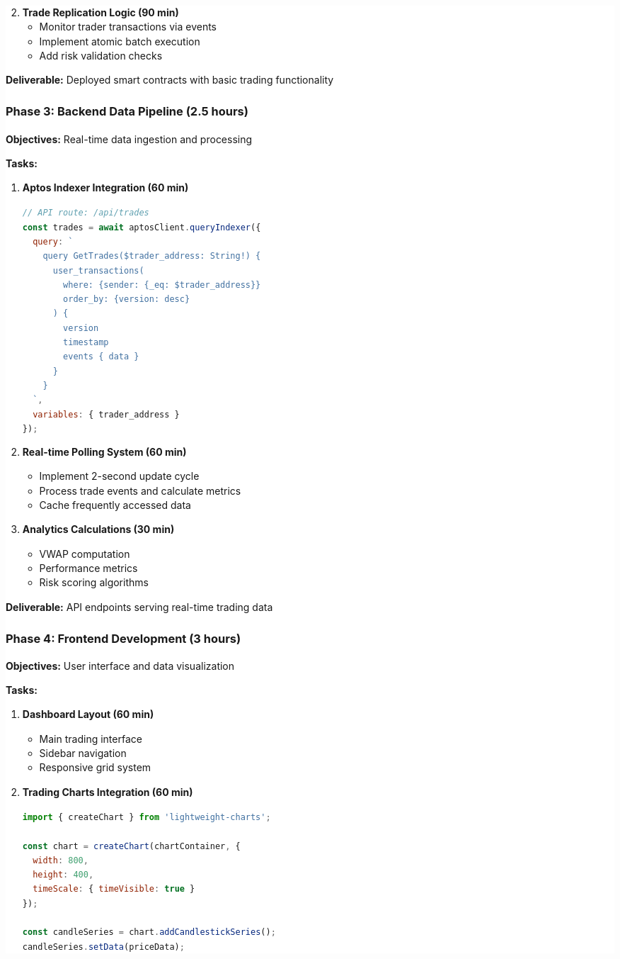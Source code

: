 2. **Trade Replication Logic (90 min)**
   - Monitor trader transactions via events
   - Implement atomic batch execution
   - Add risk validation checks

**Deliverable:** Deployed smart contracts with basic trading functionality

### **Phase 3: Backend Data Pipeline (2.5 hours)**
**Objectives:** Real-time data ingestion and processing

**Tasks:**
1. **Aptos Indexer Integration (60 min)**
   ```javascript
   // API route: /api/trades
   const trades = await aptosClient.queryIndexer({
     query: `
       query GetTrades($trader_address: String!) {
         user_transactions(
           where: {sender: {_eq: $trader_address}}
           order_by: {version: desc}
         ) {
           version
           timestamp
           events { data }
         }
       }
     `,
     variables: { trader_address }
   });
   ```

2. **Real-time Polling System (60 min)**
   - Implement 2-second update cycle
   - Process trade events and calculate metrics
   - Cache frequently accessed data

3. **Analytics Calculations (30 min)**
   - VWAP computation
   - Performance metrics
   - Risk scoring algorithms

**Deliverable:** API endpoints serving real-time trading data

### **Phase 4: Frontend Development (3 hours)**
**Objectives:** User interface and data visualization

**Tasks:**
1. **Dashboard Layout (60 min)**
   - Main trading interface
   - Sidebar navigation
   - Responsive grid system

2. **Trading Charts Integration (60 min)**
   ```javascript
   import { createChart } from 'lightweight-charts';
   
   const chart = createChart(chartContainer, {
     width: 800,
     height: 400,
     timeScale: { timeVisible: true }
   });
   
   const candleSeries = chart.addCandlestickSeries();
   candleSeries.setData(priceData);
   ```
